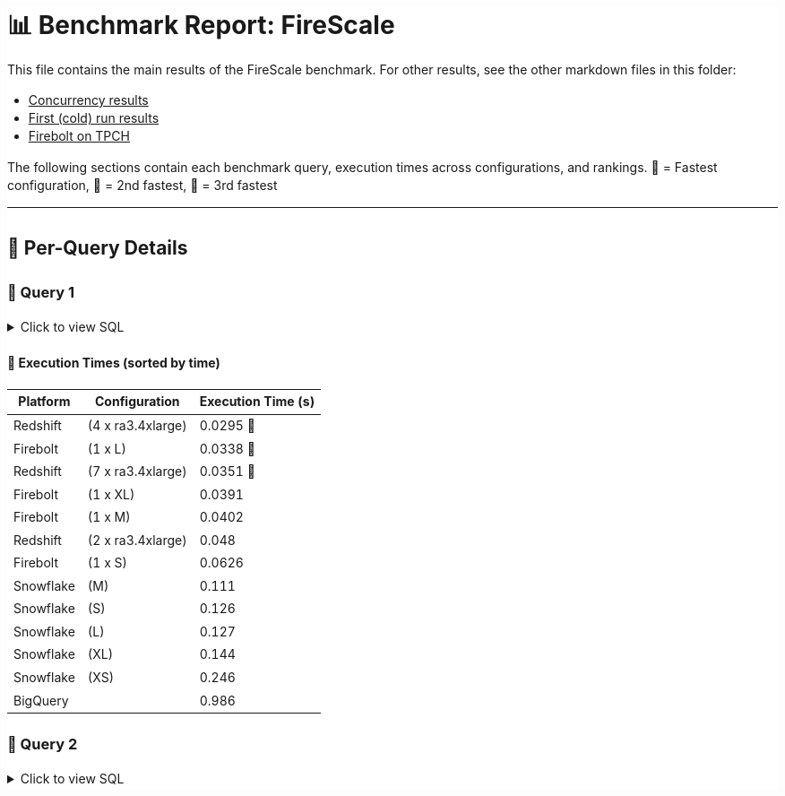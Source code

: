 # 📊 Benchmark Report: FireScale

This file contains the main results of the FireScale benchmark. For other results, see the other
markdown files in this folder:

* [Concurrency results](./concurrency.md)
* [First (cold) run results](./first_run.md)
* [Firebolt on TPCH](./TPCH-100gb.csv)

The following sections contain each benchmark query, execution times across configurations, and rankings.
🥇 = Fastest configuration, 🥈 = 2nd fastest, 🥉 = 3rd fastest

---

## 🔎 Per-Query Details

### 📄 Query 1

<details><summary>Click to view SQL</summary></details>

#### 🧪 Execution Times (sorted by time)

| Platform | Configuration | Execution Time (s) |
|----------|----------------|--------------------|
| Redshift | (4 x ra3.4xlarge) | 0.0295 🥇 |
| Firebolt | (1 x L) | 0.0338 🥈 |
| Redshift | (7 x ra3.4xlarge) | 0.0351 🥉 |
| Firebolt | (1 x XL) | 0.0391 |
| Firebolt | (1 x M) | 0.0402 |
| Redshift | (2 x ra3.4xlarge) | 0.048 |
| Firebolt | (1 x S) | 0.0626 |
| Snowflake | (M) | 0.111 |
| Snowflake | (S) | 0.126 |
| Snowflake | (L) | 0.127 |
| Snowflake | (XL) | 0.144 |
| Snowflake | (XS) | 0.246 |
| BigQuery |  | 0.986 |

### 📄 Query 2

<details><summary>Click to view SQL</summary></details>
